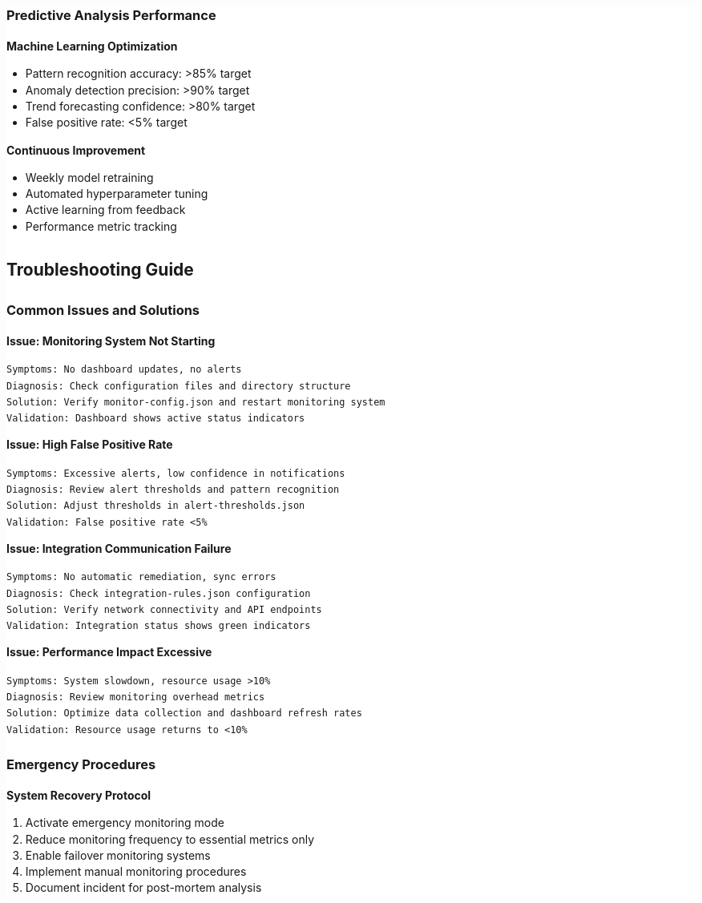 ### Predictive Analysis Performance

**Machine Learning Optimization**
- Pattern recognition accuracy: >85% target
- Anomaly detection precision: >90% target
- Trend forecasting confidence: >80% target
- False positive rate: <5% target

**Continuous Improvement**
- Weekly model retraining
- Automated hyperparameter tuning
- Active learning from feedback
- Performance metric tracking

## Troubleshooting Guide

### Common Issues and Solutions

**Issue: Monitoring System Not Starting**
```
Symptoms: No dashboard updates, no alerts
Diagnosis: Check configuration files and directory structure
Solution: Verify monitor-config.json and restart monitoring system
Validation: Dashboard shows active status indicators
```

**Issue: High False Positive Rate**
```
Symptoms: Excessive alerts, low confidence in notifications
Diagnosis: Review alert thresholds and pattern recognition
Solution: Adjust thresholds in alert-thresholds.json
Validation: False positive rate <5%
```

**Issue: Integration Communication Failure**
```
Symptoms: No automatic remediation, sync errors
Diagnosis: Check integration-rules.json configuration
Solution: Verify network connectivity and API endpoints
Validation: Integration status shows green indicators
```

**Issue: Performance Impact Excessive**
```
Symptoms: System slowdown, resource usage >10%
Diagnosis: Review monitoring overhead metrics
Solution: Optimize data collection and dashboard refresh rates
Validation: Resource usage returns to <10%
```

### Emergency Procedures

**System Recovery Protocol**
1. Activate emergency monitoring mode
2. Reduce monitoring frequency to essential metrics only
3. Enable failover monitoring systems
4. Implement manual monitoring procedures
5. Document incident for post-mortem analysis
